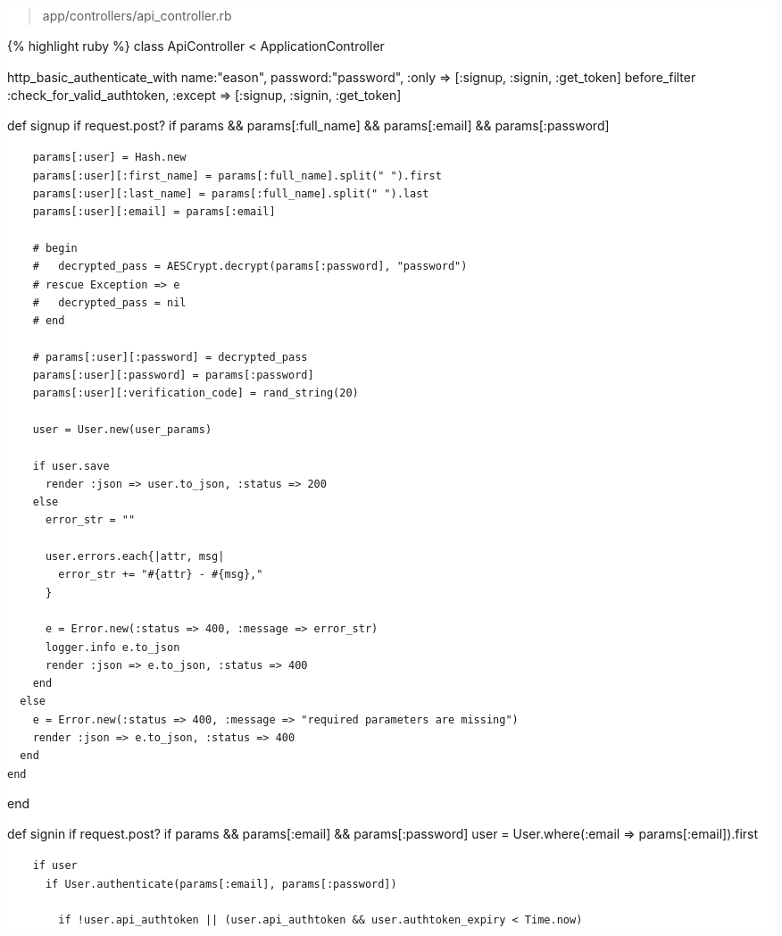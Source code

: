 > app/controllers/api_controller.rb

{% highlight ruby %}
class ApiController < ApplicationController

  http_basic_authenticate_with name:"eason", password:"password", :only => [:signup, :signin, :get_token]
  before_filter :check_for_valid_authtoken, :except => [:signup, :signin, :get_token]

  def signup
    if request.post?
      if params && params[:full_name] && params[:email] && params[:password]

        params[:user] = Hash.new
        params[:user][:first_name] = params[:full_name].split(" ").first
        params[:user][:last_name] = params[:full_name].split(" ").last
        params[:user][:email] = params[:email]

        # begin
        #   decrypted_pass = AESCrypt.decrypt(params[:password], "password")
        # rescue Exception => e
        #   decrypted_pass = nil
        # end

        # params[:user][:password] = decrypted_pass
        params[:user][:password] = params[:password]
        params[:user][:verification_code] = rand_string(20)

        user = User.new(user_params)

        if user.save
          render :json => user.to_json, :status => 200
        else
          error_str = ""

          user.errors.each{|attr, msg|
            error_str += "#{attr} - #{msg},"
          }

          e = Error.new(:status => 400, :message => error_str)
          logger.info e.to_json
          render :json => e.to_json, :status => 400
        end
      else
        e = Error.new(:status => 400, :message => "required parameters are missing")
        render :json => e.to_json, :status => 400
      end
    end
  end

  def signin
    if request.post?
      if params && params[:email] && params[:password]
        user = User.where(:email => params[:email]).first

        if user
          if User.authenticate(params[:email], params[:password])

            if !user.api_authtoken || (user.api_authtoken && user.authtoken_expiry < Time.now)